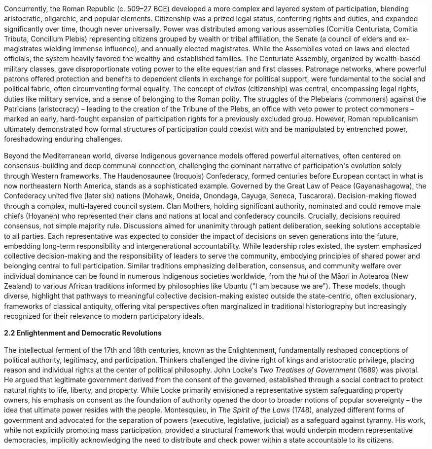 Concurrently, the Roman Republic (c. 509–27 BCE) developed a more complex and layered system of participation, blending aristocratic, oligarchic, and popular elements. Citizenship was a prized legal status, conferring rights and duties, and expanded significantly over time, though never universally. Power was distributed among various assemblies (Comitia Centuriata, Comitia Tributa, Concilium Plebis) representing citizens grouped by wealth or tribal affiliation, the Senate (a council of elders and ex-magistrates wielding immense influence), and annually elected magistrates. While the Assemblies voted on laws and elected officials, the system heavily favored the wealthy and established families. The Centuriate Assembly, organized by wealth-based military classes, gave disproportionate voting power to the elite equestrian and first classes. Patronage networks, where powerful patrons offered protection and benefits to dependent clients in exchange for political support, were fundamental to the social and political fabric, often circumventing formal equality. The concept of *civitas* (citizenship) was central, encompassing legal rights, duties like military service, and a sense of belonging to the Roman polity. The struggles of the Plebeians (commoners) against the Patricians (aristocracy) – leading to the creation of the Tribune of the Plebs, an office with veto power to protect commoners – marked an early, hard-fought expansion of participation rights for a previously excluded group. However, Roman republicanism ultimately demonstrated how formal structures of participation could coexist with and be manipulated by entrenched power, foreshadowing enduring challenges.

Beyond the Mediterranean world, diverse Indigenous governance models offered powerful alternatives, often centered on consensus-building and deep communal connection, challenging the dominant narrative of participation's evolution solely through Western frameworks. The Haudenosaunee (Iroquois) Confederacy, formed centuries before European contact in what is now northeastern North America, stands as a sophisticated example. Governed by the Great Law of Peace (Gayanashagowa), the Confederacy united five (later six) nations (Mohawk, Oneida, Onondaga, Cayuga, Seneca, Tuscarora). Decision-making flowed through a complex, multi-layered council system. Clan Mothers, holding significant authority, nominated and could remove male chiefs (Hoyaneh) who represented their clans and nations at local and confederacy councils. Crucially, decisions required consensus, not simple majority rule. Discussions aimed for unanimity through patient deliberation, seeking solutions acceptable to all parties. Each representative was expected to consider the impact of decisions on seven generations into the future, embedding long-term responsibility and intergenerational accountability. While leadership roles existed, the system emphasized collective decision-making and the responsibility of leaders to serve the community, embodying principles of shared power and belonging central to full participation. Similar traditions emphasizing deliberation, consensus, and community welfare over individual dominance can be found in numerous Indigenous societies worldwide, from the *hui* of the Māori in Aotearoa (New Zealand) to various African traditions informed by philosophies like Ubuntu ("I am because we are"). These models, though diverse, highlight that pathways to meaningful collective decision-making existed outside the state-centric, often exclusionary, frameworks of classical antiquity, offering vital perspectives often marginalized in traditional historiography but increasingly recognized for their relevance to modern participatory ideals.

**2.2 Enlightenment and Democratic Revolutions**

The intellectual ferment of the 17th and 18th centuries, known as the Enlightenment, fundamentally reshaped conceptions of political authority, legitimacy, and participation. Thinkers challenged the divine right of kings and aristocratic privilege, placing reason and individual rights at the center of political philosophy. John Locke's *Two Treatises of Government* (1689) was pivotal. He argued that legitimate government derived from the consent of the governed, established through a social contract to protect natural rights to life, liberty, and property. While Locke primarily envisioned a representative system safeguarding property owners, his emphasis on consent as the foundation of authority opened the door to broader notions of popular sovereignty – the idea that ultimate power resides with the people. Montesquieu, in *The Spirit of the Laws* (1748), analyzed different forms of government and advocated for the separation of powers (executive, legislative, judicial) as a safeguard against tyranny. His work, while not explicitly promoting mass participation, provided a structural framework that would underpin modern representative democracies, implicitly acknowledging the need to distribute and check power within a state accountable to its citizens.
